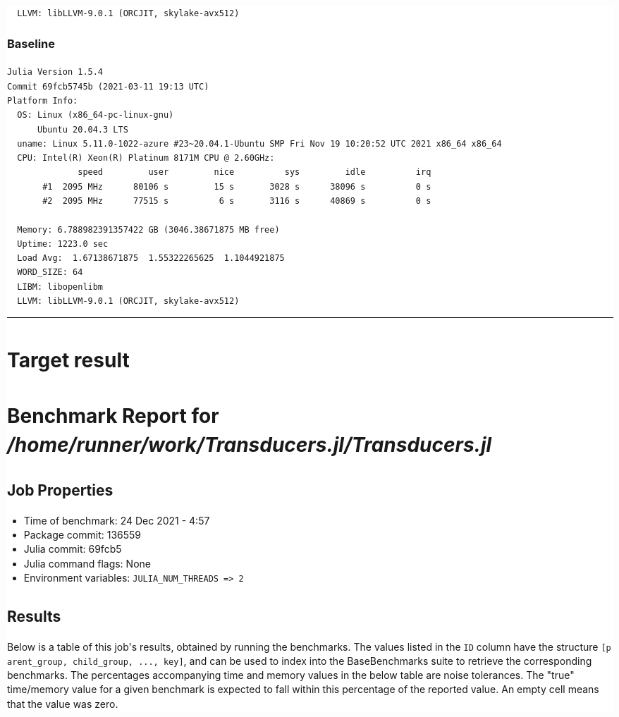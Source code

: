 ```
  LLVM: libLLVM-9.0.1 (ORCJIT, skylake-avx512)
```

### Baseline
```
Julia Version 1.5.4
Commit 69fcb5745b (2021-03-11 19:13 UTC)
Platform Info:
  OS: Linux (x86_64-pc-linux-gnu)
      Ubuntu 20.04.3 LTS
  uname: Linux 5.11.0-1022-azure #23~20.04.1-Ubuntu SMP Fri Nov 19 10:20:52 UTC 2021 x86_64 x86_64
  CPU: Intel(R) Xeon(R) Platinum 8171M CPU @ 2.60GHz: 
              speed         user         nice          sys         idle          irq
       #1  2095 MHz      80106 s         15 s       3028 s      38096 s          0 s
       #2  2095 MHz      77515 s          6 s       3116 s      40869 s          0 s
       
  Memory: 6.788982391357422 GB (3046.38671875 MB free)
  Uptime: 1223.0 sec
  Load Avg:  1.67138671875  1.55322265625  1.1044921875
  WORD_SIZE: 64
  LIBM: libopenlibm
  LLVM: libLLVM-9.0.1 (ORCJIT, skylake-avx512)
```

---
# Target result
# Benchmark Report for */home/runner/work/Transducers.jl/Transducers.jl*

## Job Properties
* Time of benchmark: 24 Dec 2021 - 4:57
* Package commit: 136559
* Julia commit: 69fcb5
* Julia command flags: None
* Environment variables: `JULIA_NUM_THREADS => 2`

## Results
Below is a table of this job's results, obtained by running the benchmarks.
The values listed in the `ID` column have the structure `[parent_group, child_group, ..., key]`, and can be used to
index into the BaseBenchmarks suite to retrieve the corresponding benchmarks.
The percentages accompanying time and memory values in the below table are noise tolerances. The "true"
time/memory value for a given benchmark is expected to fall within this percentage of the reported value.
An empty cell means that the value was zero.
